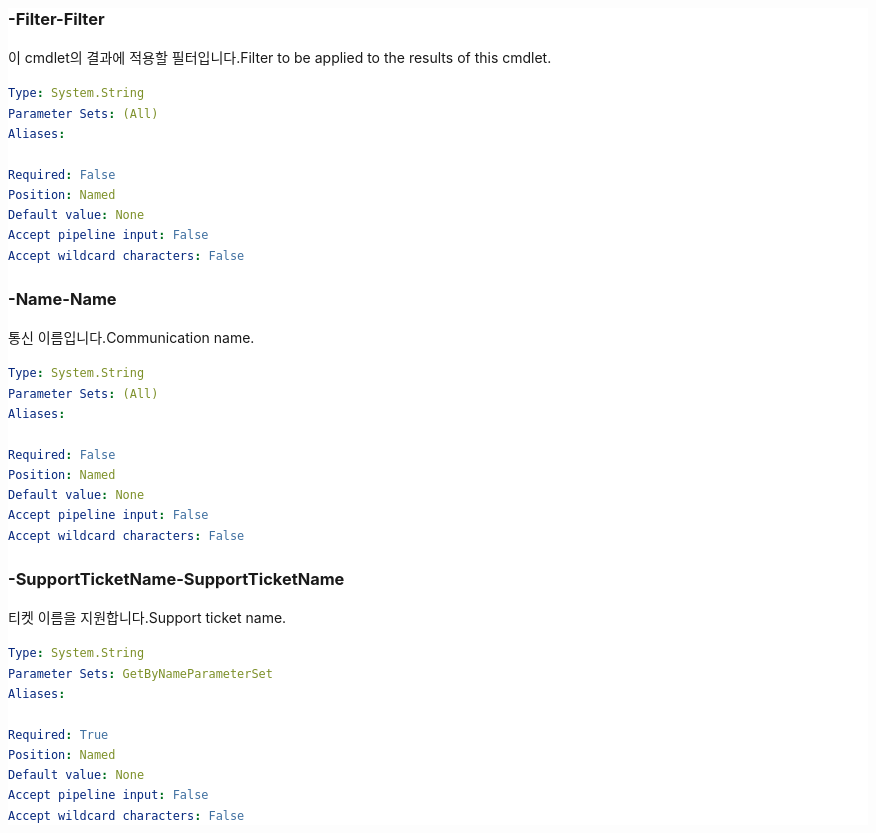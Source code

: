 ### <span data-ttu-id="d0cd8-138">-Filter</span><span class="sxs-lookup"><span data-stu-id="d0cd8-138">-Filter</span></span>
<span data-ttu-id="d0cd8-139">이 cmdlet의 결과에 적용할 필터입니다.</span><span class="sxs-lookup"><span data-stu-id="d0cd8-139">Filter to be applied to the results of this cmdlet.</span></span>

```yaml
Type: System.String
Parameter Sets: (All)
Aliases:

Required: False
Position: Named
Default value: None
Accept pipeline input: False
Accept wildcard characters: False
```

### <span data-ttu-id="d0cd8-140">-Name</span><span class="sxs-lookup"><span data-stu-id="d0cd8-140">-Name</span></span>
<span data-ttu-id="d0cd8-141">통신 이름입니다.</span><span class="sxs-lookup"><span data-stu-id="d0cd8-141">Communication name.</span></span>

```yaml
Type: System.String
Parameter Sets: (All)
Aliases:

Required: False
Position: Named
Default value: None
Accept pipeline input: False
Accept wildcard characters: False
```

### <span data-ttu-id="d0cd8-142">-SupportTicketName</span><span class="sxs-lookup"><span data-stu-id="d0cd8-142">-SupportTicketName</span></span>
<span data-ttu-id="d0cd8-143">티켓 이름을 지원합니다.</span><span class="sxs-lookup"><span data-stu-id="d0cd8-143">Support ticket name.</span></span>

```yaml
Type: System.String
Parameter Sets: GetByNameParameterSet
Aliases:

Required: True
Position: Named
Default value: None
Accept pipeline input: False
Accept wildcard characters: False
```

